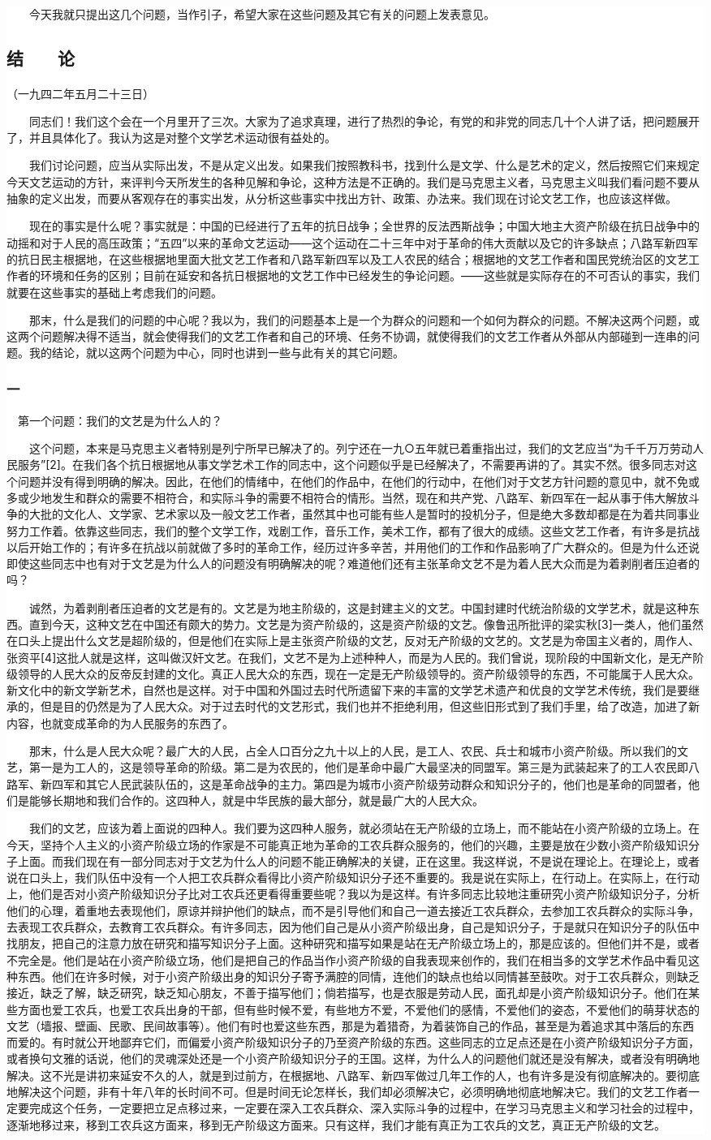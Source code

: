 　　今天我就只提出这几个问题，当作引子，希望大家在这些问题及其它有关的问题上发表意见。



## 结　　论



（一九四二年五月二十三日）





　　同志们！我们这个会在一个月里开了三次。大家为了追求真理，进行了热烈的争论，有党的和非党的同志几十个人讲了话，把问题展开了，并且具体化了。我认为这是对整个文学艺术运动很有益处的。

　　我们讨论问题，应当从实际出发，不是从定义出发。如果我们按照教科书，找到什么是文学、什么是艺术的定义，然后按照它们来规定今天文艺运动的方针，来评判今天所发生的各种见解和争论，这种方法是不正确的。我们是马克思主义者，马克思主义叫我们看问题不要从抽象的定义出发，而要从客观存在的事实出发，从分析这些事实中找出方针、政策、办法来。我们现在讨论文艺工作，也应该这样做。

　　现在的事实是什么呢？事实就是：中国的已经进行了五年的抗日战争；全世界的反法西斯战争；中国大地主大资产阶级在抗日战争中的动摇和对于人民的高压政策；“五四”以来的革命文艺运动——这个运动在二十三年中对于革命的伟大贡献以及它的许多缺点；八路军新四军的抗日民主根据地，在这些根据地里面大批文艺工作者和八路军新四军以及工人农民的结合；根据地的文艺工作者和国民党统治区的文艺工作者的环境和任务的区别；目前在延安和各抗日根据地的文艺工作中已经发生的争论问题。——这些就是实际存在的不可否认的事实，我们就要在这些事实的基础上考虑我们的问题。

　　那末，什么是我们的问题的中心呢？我以为，我们的问题基本上是一个为群众的问题和一个如何为群众的问题。不解决这两个问题，或这两个问题解决得不适当，就会使得我们的文艺工作者和自己的环境、任务不协调，就使得我们的文艺工作者从外部从内部碰到一连串的问题。我的结论，就以这两个问题为中心，同时也讲到一些与此有关的其它问题。



### 一





　第一个问题：我们的文艺是为什么人的？

　　这个问题，本来是马克思主义者特别是列宁所早已解决了的。列宁还在一九○五年就已着重指出过，我们的文艺应当“为千千万万劳动人民服务”[2]。在我们各个抗日根据地从事文学艺术工作的同志中，这个问题似乎是已经解决了，不需要再讲的了。其实不然。很多同志对这个问题并没有得到明确的解决。因此，在他们的情绪中，在他们的作品中，在他们的行动中，在他们对于文艺方针问题的意见中，就不免或多或少地发生和群众的需要不相符合，和实际斗争的需要不相符合的情形。当然，现在和共产党、八路军、新四军在一起从事于伟大解放斗争的大批的文化人、文学家、艺术家以及一般文艺工作者，虽然其中也可能有些人是暂时的投机分子，但是绝大多数却都是在为着共同事业努力工作着。依靠这些同志，我们的整个文学工作，戏剧工作，音乐工作，美术工作，都有了很大的成绩。这些文艺工作者，有许多是抗战以后开始工作的；有许多在抗战以前就做了多时的革命工作，经历过许多辛苦，并用他们的工作和作品影响了广大群众的。但是为什么还说即使这些同志中也有对于文艺是为什么人的问题没有明确解决的呢？难道他们还有主张革命文艺不是为着人民大众而是为着剥削者压迫者的吗？

　　诚然，为着剥削者压迫者的文艺是有的。文艺是为地主阶级的，这是封建主义的文艺。中国封建时代统治阶级的文学艺术，就是这种东西。直到今天，这种文艺在中国还有颇大的势力。文艺是为资产阶级的，这是资产阶级的文艺。像鲁迅所批评的梁实秋[3]一类人，他们虽然在口头上提出什么文艺是超阶级的，但是他们在实际上是主张资产阶级的文艺，反对无产阶级的文艺的。文艺是为帝国主义者的，周作人、张资平[4]这批人就是这样，这叫做汉奸文艺。在我们，文艺不是为上述种种人，而是为人民的。我们曾说，现阶段的中国新文化，是无产阶级领导的人民大众的反帝反封建的文化。真正人民大众的东西，现在一定是无产阶级领导的。资产阶级领导的东西，不可能属于人民大众。新文化中的新文学新艺术，自然也是这样。对于中国和外国过去时代所遗留下来的丰富的文学艺术遗产和优良的文学艺术传统，我们是要继承的，但是目的仍然是为了人民大众。对于过去时代的文艺形式，我们也并不拒绝利用，但这些旧形式到了我们手里，给了改造，加进了新内容，也就变成革命的为人民服务的东西了。

　　那末，什么是人民大众呢？最广大的人民，占全人口百分之九十以上的人民，是工人、农民、兵士和城市小资产阶级。所以我们的文艺，第一是为工人的，这是领导革命的阶级。第二是为农民的，他们是革命中最广大最坚决的同盟军。第三是为武装起来了的工人农民即八路军、新四军和其它人民武装队伍的，这是革命战争的主力。第四是为城市小资产阶级劳动群众和知识分子的，他们也是革命的同盟者，他们是能够长期地和我们合作的。这四种人，就是中华民族的最大部分，就是最广大的人民大众。

　　我们的文艺，应该为着上面说的四种人。我们要为这四种人服务，就必须站在无产阶级的立场上，而不能站在小资产阶级的立场上。在今天，坚持个人主义的小资产阶级立场的作家是不可能真正地为革命的工农兵群众服务的，他们的兴趣，主要是放在少数小资产阶级知识分子上面。而我们现在有一部分同志对于文艺为什么人的问题不能正确解决的关键，正在这里。我这样说，不是说在理论上。在理论上，或者说在口头上，我们队伍中没有一个人把工农兵群众看得比小资产阶级知识分子还不重要的。我是说在实际上，在行动上。在实际上，在行动上，他们是否对小资产阶级知识分子比对工农兵还更看得重要些呢？我以为是这样。有许多同志比较地注重研究小资产阶级知识分子，分析他们的心理，着重地去表现他们，原谅并辩护他们的缺点，而不是引导他们和自己一道去接近工农兵群众，去参加工农兵群众的实际斗争，去表现工农兵群众，去教育工农兵群众。有许多同志，因为他们自己是从小资产阶级出身，自己是知识分子，于是就只在知识分子的队伍中找朋友，把自己的注意力放在研究和描写知识分子上面。这种研究和描写如果是站在无产阶级立场上的，那是应该的。但他们并不是，或者不完全是。他们是站在小资产阶级立场，他们是把自己的作品当作小资产阶级的自我表现来创作的，我们在相当多的文学艺术作品中看见这种东西。他们在许多时候，对于小资产阶级出身的知识分子寄予满腔的同情，连他们的缺点也给以同情甚至鼓吹。对于工农兵群众，则缺乏接近，缺乏了解，缺乏研究，缺乏知心朋友，不善于描写他们；倘若描写，也是衣服是劳动人民，面孔却是小资产阶级知识分子。他们在某些方面也爱工农兵，也爱工农兵出身的干部，但有些时候不爱，有些地方不爱，不爱他们的感情，不爱他们的姿态，不爱他们的萌芽状态的文艺（墙报、壁画、民歌、民间故事等）。他们有时也爱这些东西，那是为着猎奇，为着装饰自己的作品，甚至是为着追求其中落后的东西而爱的。有时就公开地鄙弃它们，而偏爱小资产阶级知识分子的乃至资产阶级的东西。这些同志的立足点还是在小资产阶级知识分子方面，或者换句文雅的话说，他们的灵魂深处还是一个小资产阶级知识分子的王国。这样，为什么人的问题他们就还是没有解决，或者没有明确地解决。这不光是讲初来延安不久的人，就是到过前方，在根据地、八路军、新四军做过几年工作的人，也有许多是没有彻底解决的。要彻底地解决这个问题，非有十年八年的长时间不可。但是时间无论怎样长，我们却必须解决它，必须明确地彻底地解决它。我们的文艺工作者一定要完成这个任务，一定要把立足点移过来，一定要在深入工农兵群众、深入实际斗争的过程中，在学习马克思主义和学习社会的过程中，逐渐地移过来，移到工农兵这方面来，移到无产阶级这方面来。只有这样，我们才能有真正为工农兵的文艺，真正无产阶级的文艺。
